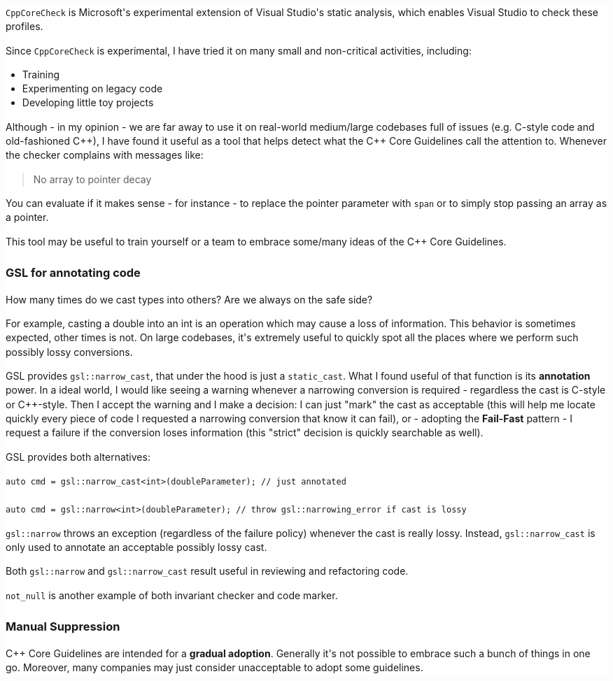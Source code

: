 `CppCoreCheck` is Microsoft's experimental extension of Visual Studio's static analysis, which enables Visual Studio to check these profiles.

Since `CppCoreCheck` is experimental, I have tried it on many small and non-critical activities, including:

- Training
- Experimenting on legacy code
- Developing little toy projects

Although - in my opinion - we are far away to use it on real-world medium/large codebases full of issues (e.g. C-style code and old-fashioned C++), I have found it useful as a tool that helps detect what the C++ Core Guidelines call the attention to. Whenever the checker complains with messages like:

> No array to pointer decay

You can evaluate if it makes sense - for instance - to replace the pointer parameter with `span` or to simply stop passing an array as a pointer.

This tool may be useful to train yourself or a team to embrace some/many ideas of the C++ Core Guidelines.

### GSL for annotating code

How many times do we cast types into others? Are we always on the safe side?

For example, casting a double into an int is an operation which may cause a loss of information. This behavior is sometimes expected, other times is not. On large codebases, it's extremely useful to quickly spot all the places where we perform such possibly lossy conversions.

GSL provides `gsl::narrow_cast`, that under the hood is just a `static_cast`. What I found useful of that function is its **annotation** power. In a ideal world, I would like seeing a warning whenever a narrowing conversion is required - regardless the cast is C-style or C++-style. Then I accept the warning and I make a decision: I can just "mark" the cast as acceptable (this will help me locate quickly every piece of code I requested a narrowing conversion that know it can fail), or - adopting the **Fail-Fast** pattern - I request a failure if the conversion loses information (this "strict" decision is quickly searchable as well).

GSL provides both alternatives:

    auto cmd = gsl::narrow_cast<int>(doubleParameter); // just annotated
    
    auto cmd = gsl::narrow<int>(doubleParameter); // throw gsl::narrowing_error if cast is lossy

`gsl::narrow` throws an exception (regardless of the failure policy) whenever the cast is really lossy. Instead, `gsl::narrow_cast` is only used to annotate an acceptable possibly lossy cast.

Both `gsl::narrow` and `gsl::narrow_cast` result useful in reviewing and refactoring code.

`not_null` is another example of both invariant checker and code marker.

### Manual Suppression

C++ Core Guidelines are intended for a **gradual adoption**. Generally it's not possible to embrace such a bunch of things in one go. Moreover, many companies may just consider unacceptable to adopt some guidelines.
